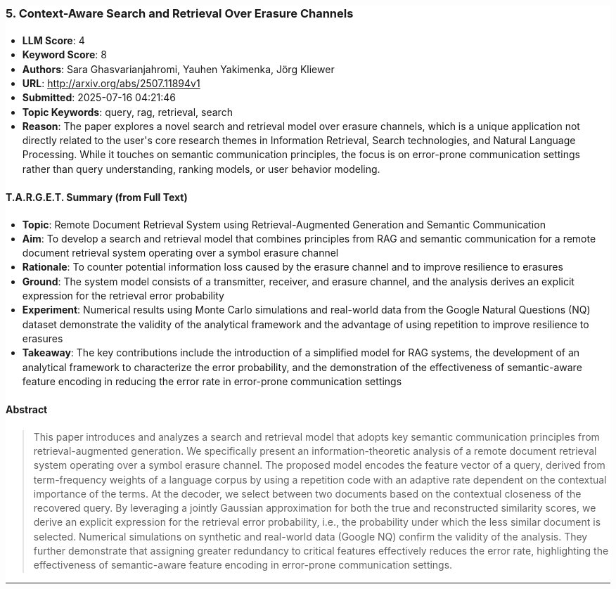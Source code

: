 ### 5. Context-Aware Search and Retrieval Over Erasure Channels

- **LLM Score**: 4
- **Keyword Score**: 8
- **Authors**: Sara Ghasvarianjahromi, Yauhen Yakimenka, Jörg Kliewer
- **URL**: <http://arxiv.org/abs/2507.11894v1>
- **Submitted**: 2025-07-16 04:21:46
- **Topic Keywords**: query, rag, retrieval, search
- **Reason**: The paper explores a novel search and retrieval model over erasure channels, which is a unique application not directly related to the user's core research themes in Information Retrieval, Search technologies, and Natural Language Processing. While it touches on semantic communication principles, the focus is on error-prone communication settings rather than query understanding, ranking models, or user behavior modeling.

#### T.A.R.G.E.T. Summary (from Full Text)
- **Topic**: Remote Document Retrieval System using Retrieval-Augmented Generation and Semantic Communication
- **Aim**: To develop a search and retrieval model that combines principles from RAG and semantic communication for a remote document retrieval system operating over a symbol erasure channel
- **Rationale**: To counter potential information loss caused by the erasure channel and to improve resilience to erasures
- **Ground**: The system model consists of a transmitter, receiver, and erasure channel, and the analysis derives an explicit expression for the retrieval error probability
- **Experiment**: Numerical results using Monte Carlo simulations and real-world data from the Google Natural Questions (NQ) dataset demonstrate the validity of the analytical framework and the advantage of using repetition to improve resilience to erasures
- **Takeaway**: The key contributions include the introduction of a simplified model for RAG systems, the development of an analytical framework to characterize the error probability, and the demonstration of the effectiveness of semantic-aware feature encoding in reducing the error rate in error-prone communication settings

#### Abstract
> This paper introduces and analyzes a search and retrieval model that adopts
key semantic communication principles from retrieval-augmented generation. We
specifically present an information-theoretic analysis of a remote document
retrieval system operating over a symbol erasure channel. The proposed model
encodes the feature vector of a query, derived from term-frequency weights of a
language corpus by using a repetition code with an adaptive rate dependent on
the contextual importance of the terms. At the decoder, we select between two
documents based on the contextual closeness of the recovered query. By
leveraging a jointly Gaussian approximation for both the true and reconstructed
similarity scores, we derive an explicit expression for the retrieval error
probability, i.e., the probability under which the less similar document is
selected. Numerical simulations on synthetic and real-world data (Google NQ)
confirm the validity of the analysis. They further demonstrate that assigning
greater redundancy to critical features effectively reduces the error rate,
highlighting the effectiveness of semantic-aware feature encoding in
error-prone communication settings.

---
